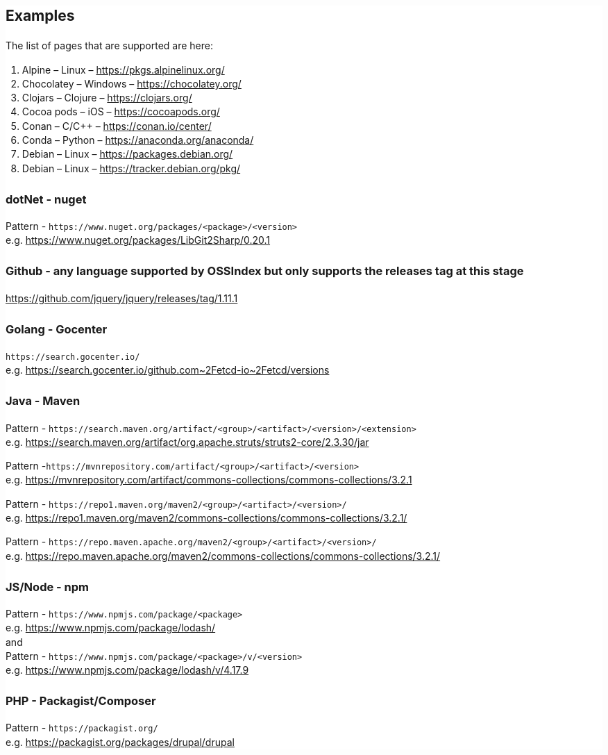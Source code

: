 
## Examples

The list of pages that are supported are here:

1. Alpine – Linux – https://pkgs.alpinelinux.org/
2. Chocolatey – Windows – https://chocolatey.org/
3. Clojars – Clojure – https://clojars.org/
4. Cocoa pods – iOS – https://cocoapods.org/
5. Conan – C/C++ – https://conan.io/center/
6. Conda – Python – https://anaconda.org/anaconda/
7. Debian – Linux – https://packages.debian.org/
8. Debian – Linux – https://tracker.debian.org/pkg/

### dotNet - nuget

Pattern - `https://www.nuget.org/packages/<package>/<version>`
<br/>e.g. <https://www.nuget.org/packages/LibGit2Sharp/0.20.1>

### Github - any language supported by OSSIndex but only supports the releases tag at this stage

<https://github.com/jquery/jquery/releases/tag/1.11.1>

### Golang - Gocenter

`https://search.gocenter.io/`
<br/>e.g. <https://search.gocenter.io/github.com~2Fetcd-io~2Fetcd/versions>

### Java - Maven

Pattern - `https://search.maven.org/artifact/<group>/<artifact>/<version>/<extension>`
<br/>e.g. <https://search.maven.org/artifact/org.apache.struts/struts2-core/2.3.30/jar>

Pattern -`https://mvnrepository.com/artifact/<group>/<artifact>/<version>`
<br/>e.g. <https://mvnrepository.com/artifact/commons-collections/commons-collections/3.2.1>

Pattern - `https://repo1.maven.org/maven2/<group>/<artifact>/<version>/`
<br/> e.g. <https://repo1.maven.org/maven2/commons-collections/commons-collections/3.2.1/>

Pattern - `https://repo.maven.apache.org/maven2/<group>/<artifact>/<version>/`
<br/> e.g. <https://repo.maven.apache.org/maven2/commons-collections/commons-collections/3.2.1/>

### JS/Node - npm

Pattern - `https://www.npmjs.com/package/<package>`
<br/>e.g. <https://www.npmjs.com/package/lodash/>
<br/>and
<br/>Pattern - `https://www.npmjs.com/package/<package>/v/<version>`
<br/>e.g. <https://www.npmjs.com/package/lodash/v/4.17.9>

### PHP - Packagist/Composer

Pattern - `https://packagist.org/`
<br/>e.g. <https://packagist.org/packages/drupal/drupal>
